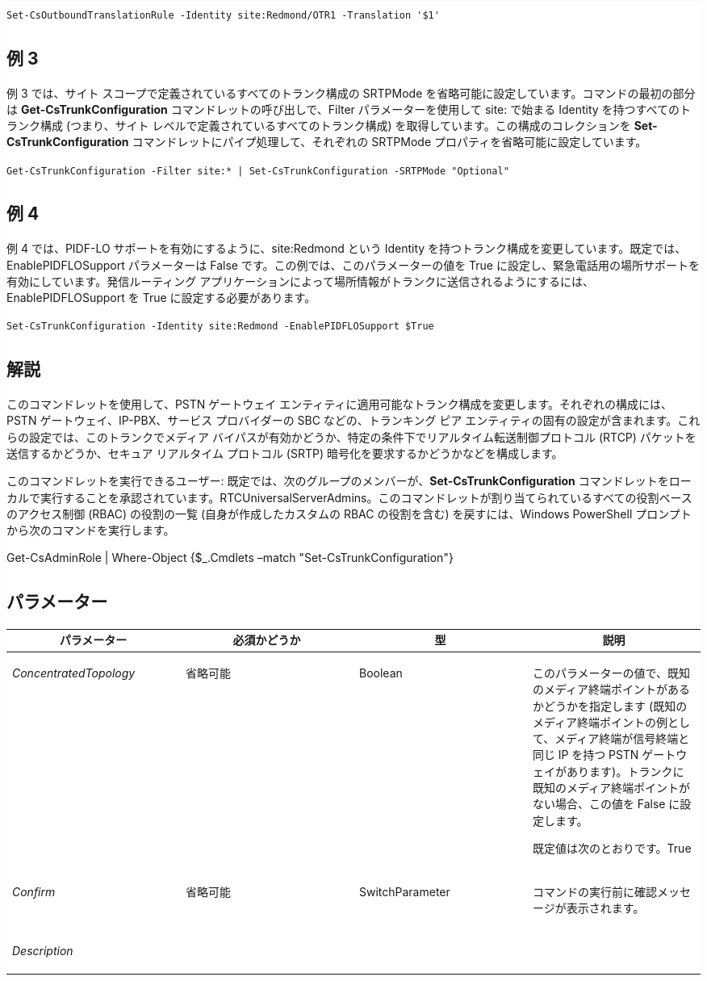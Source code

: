     Set-CsOutboundTranslationRule -Identity site:Redmond/OTR1 -Translation '$1'

## 例 3

例 3 では、サイト スコープで定義されているすべてのトランク構成の SRTPMode を省略可能に設定しています。コマンドの最初の部分は **Get-CsTrunkConfiguration** コマンドレットの呼び出しで、Filter パラメーターを使用して site: で始まる Identity を持つすべてのトランク構成 (つまり、サイト レベルで定義されているすべてのトランク構成) を取得しています。この構成のコレクションを **Set-CsTrunkConfiguration** コマンドレットにパイプ処理して、それぞれの SRTPMode プロパティを省略可能に設定しています。

    Get-CsTrunkConfiguration -Filter site:* | Set-CsTrunkConfiguration -SRTPMode "Optional"

## 例 4

例 4 では、PIDF-LO サポートを有効にするように、site:Redmond という Identity を持つトランク構成を変更しています。既定では、EnablePIDFLOSupport パラメーターは False です。この例では、このパラメーターの値を True に設定し、緊急電話用の場所サポートを有効にしています。発信ルーティング アプリケーションによって場所情報がトランクに送信されるようにするには、EnablePIDFLOSupport を True に設定する必要があります。

    Set-CsTrunkConfiguration -Identity site:Redmond -EnablePIDFLOSupport $True

## 解説

このコマンドレットを使用して、PSTN ゲートウェイ エンティティに適用可能なトランク構成を変更します。それぞれの構成には、PSTN ゲートウェイ、IP-PBX、サービス プロバイダーの SBC などの、トランキング ピア エンティティの固有の設定が含まれます。これらの設定では、このトランクでメディア バイパスが有効かどうか、特定の条件下でリアルタイム転送制御プロトコル (RTCP) パケットを送信するかどうか、セキュア リアルタイム プロトコル (SRTP) 暗号化を要求するかどうかなどを構成します。

このコマンドレットを実行できるユーザー: 既定では、次のグループのメンバーが、**Set-CsTrunkConfiguration** コマンドレットをローカルで実行することを承認されています。RTCUniversalServerAdmins。このコマンドレットが割り当てられているすべての役割ベースのアクセス制御 (RBAC) の役割の一覧 (自身が作成したカスタムの RBAC の役割を含む) を戻すには、Windows PowerShell プロンプトから次のコマンドを実行します。

Get-CsAdminRole | Where-Object {$\_.Cmdlets –match "Set-CsTrunkConfiguration"}

## パラメーター


<table>
<colgroup>
<col style="width: 25%" />
<col style="width: 25%" />
<col style="width: 25%" />
<col style="width: 25%" />
</colgroup>
<thead>
<tr class="header">
<th>パラメーター</th>
<th>必須かどうか</th>
<th>型</th>
<th>説明</th>
</tr>
</thead>
<tbody>
<tr class="odd">
<td><p><em>ConcentratedTopology</em></p></td>
<td><p>省略可能</p></td>
<td><p>Boolean</p></td>
<td><p>このパラメーターの値で、既知のメディア終端ポイントがあるかどうかを指定します (既知のメディア終端ポイントの例として、メディア終端が信号終端と同じ IP を持つ PSTN ゲートウェイがあります)。トランクに既知のメディア終端ポイントがない場合、この値を False に設定します。</p>
<p>既定値は次のとおりです。True</p></td>
</tr>
<tr class="even">
<td><p><em>Confirm</em></p></td>
<td><p>省略可能</p></td>
<td><p>SwitchParameter</p></td>
<td><p>コマンドの実行前に確認メッセージが表示されます。</p></td>
</tr>
<tr class="odd">
<td><p><em>Description</em></p></td>